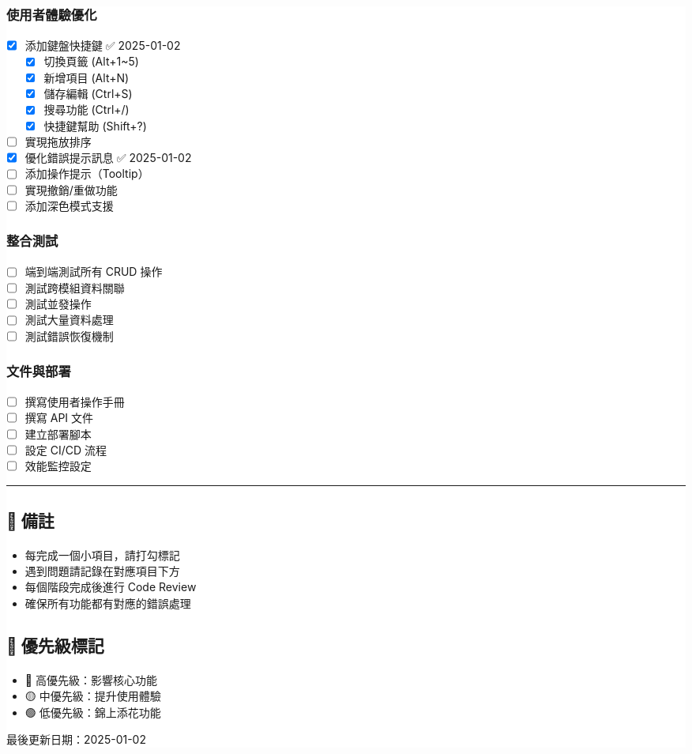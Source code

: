 ### 使用者體驗優化
- [x] 添加鍵盤快捷鍵 ✅ 2025-01-02
  - [x] 切換頁籤 (Alt+1~5)
  - [x] 新增項目 (Alt+N)
  - [x] 儲存編輯 (Ctrl+S)
  - [x] 搜尋功能 (Ctrl+/)
  - [x] 快捷鍵幫助 (Shift+?)
- [ ] 實現拖放排序
- [x] 優化錯誤提示訊息 ✅ 2025-01-02
- [ ] 添加操作提示（Tooltip）
- [ ] 實現撤銷/重做功能
- [ ] 添加深色模式支援

### 整合測試
- [ ] 端到端測試所有 CRUD 操作
- [ ] 測試跨模組資料關聯
- [ ] 測試並發操作
- [ ] 測試大量資料處理
- [ ] 測試錯誤恢復機制

### 文件與部署
- [ ] 撰寫使用者操作手冊
- [ ] 撰寫 API 文件
- [ ] 建立部署腳本
- [ ] 設定 CI/CD 流程
- [ ] 效能監控設定

---

## 📝 備註
- 每完成一個小項目，請打勾標記
- 遇到問題請記錄在對應項目下方
- 每個階段完成後進行 Code Review
- 確保所有功能都有對應的錯誤處理

## 🎯 優先級標記
- 🔴 高優先級：影響核心功能
- 🟡 中優先級：提升使用體驗
- 🟢 低優先級：錦上添花功能

最後更新日期：2025-01-02